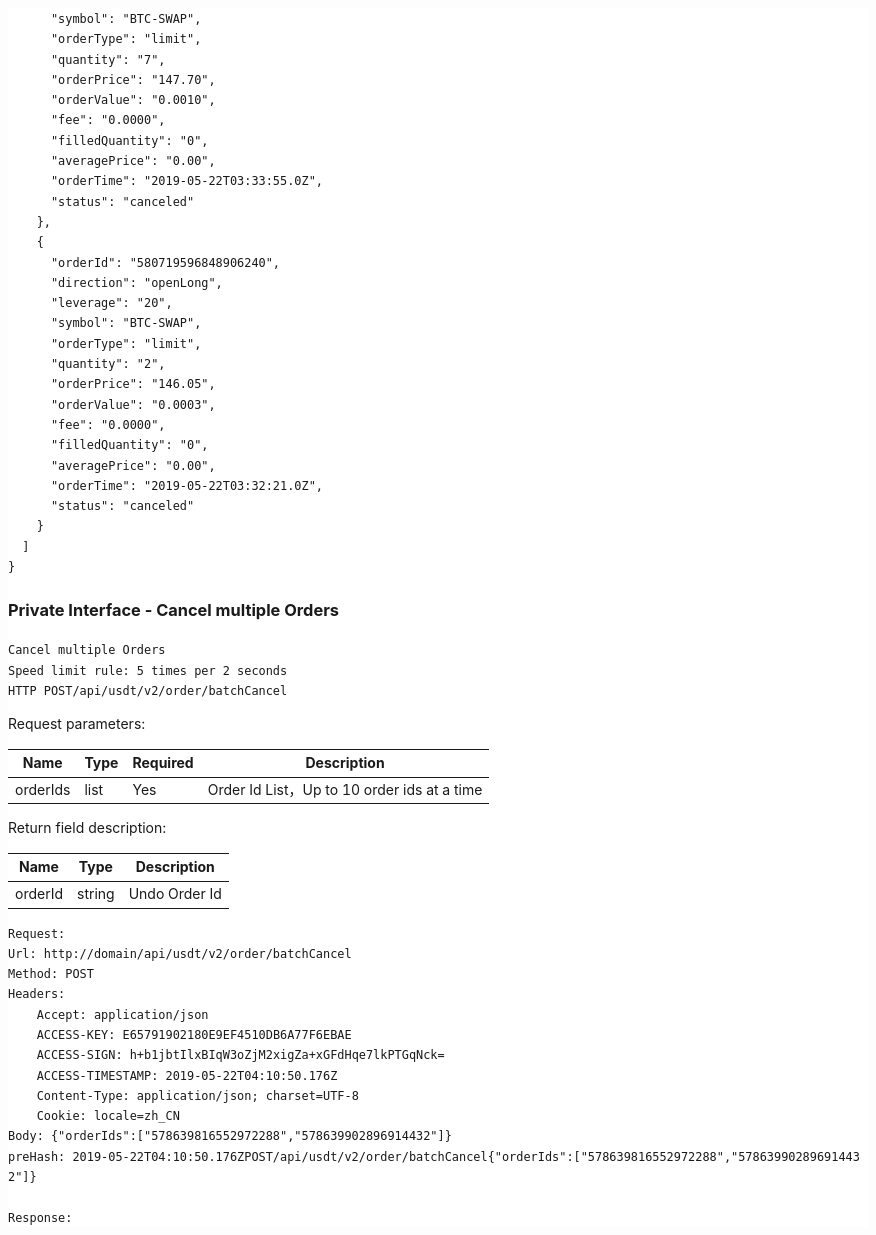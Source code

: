 ```
      "symbol": "BTC-SWAP", 
      "orderType": "limit", 
      "quantity": "7", 
      "orderPrice": "147.70", 
      "orderValue": "0.0010", 
      "fee": "0.0000", 
      "filledQuantity": "0", 
      "averagePrice": "0.00", 
      "orderTime": "2019-05-22T03:33:55.0Z", 
      "status": "canceled"
    }, 
    {
      "orderId": "580719596848906240", 
      "direction": "openLong", 
      "leverage": "20", 
      "symbol": "BTC-SWAP", 
      "orderType": "limit", 
      "quantity": "2", 
      "orderPrice": "146.05", 
      "orderValue": "0.0003", 
      "fee": "0.0000", 
      "filledQuantity": "0", 
      "averagePrice": "0.00", 
      "orderTime": "2019-05-22T03:32:21.0Z", 
      "status": "canceled"
    }
  ]
}
```

### Private Interface - Cancel multiple Orders

```
Cancel multiple Orders
Speed limit rule: 5 times per 2 seconds
HTTP POST/api/usdt/v2/order/batchCancel
```
Request parameters:

Name | Type | Required | Description
---------|---------|---------|---------|
orderIds | list<string> | Yes | Order Id List，Up to 10 order ids at a time

Return field description:

Name | Type | Description
---------|---------|---------|
orderId | string | Undo Order Id


```
Request:
Url: http://domain/api/usdt/v2/order/batchCancel
Method: POST
Headers: 
	Accept: application/json
	ACCESS-KEY: E65791902180E9EF4510DB6A77F6EBAE
	ACCESS-SIGN: h+b1jbtIlxBIqW3oZjM2xigZa+xGFdHqe7lkPTGqNck=
	ACCESS-TIMESTAMP: 2019-05-22T04:10:50.176Z
	Content-Type: application/json; charset=UTF-8
	Cookie: locale=zh_CN
Body: {"orderIds":["578639816552972288","578639902896914432"]}
preHash: 2019-05-22T04:10:50.176ZPOST/api/usdt/v2/order/batchCancel{"orderIds":["578639816552972288","578639902896914432"]}

Response:		
```
